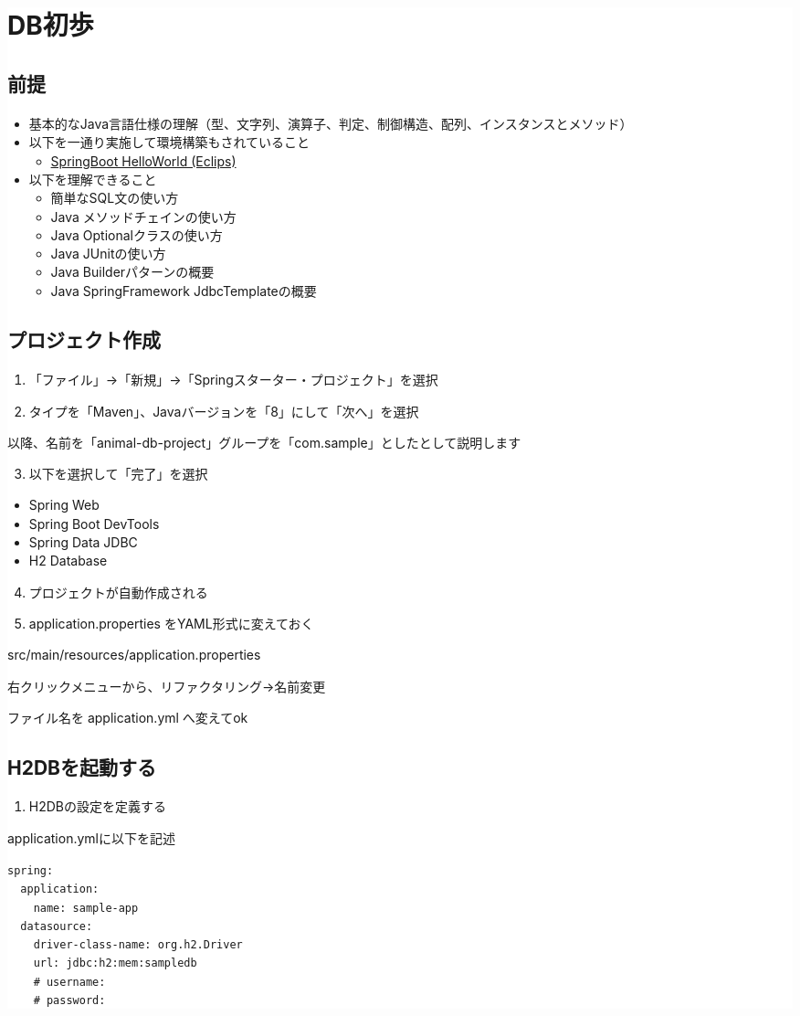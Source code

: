 # DB初歩

## 前提

- 基本的なJava言語仕様の理解（型、文字列、演算子、判定、制御構造、配列、インスタンスとメソッド）
- 以下を一通り実施して環境構築もされていること
  - [SpringBoot HelloWorld (Eclips)](./springboot_helloworld.md)
- 以下を理解できること
  - 簡単なSQL文の使い方
  - Java メソッドチェインの使い方
  - Java Optionalクラスの使い方
  - Java JUnitの使い方
  - Java Builderパターンの概要
  - Java SpringFramework JdbcTemplateの概要

## プロジェクト作成

1. 「ファイル」->「新規」->「Springスターター・プロジェクト」を選択

2. タイプを「Maven」、Javaバージョンを「8」にして「次へ」を選択

以降、名前を「animal-db-project」グループを「com.sample」としたとして説明します

3. 以下を選択して「完了」を選択

- Spring Web
- Spring Boot DevTools
- Spring Data JDBC
- H2 Database

4. プロジェクトが自動作成される

5. application.properties をYAML形式に変えておく

src/main/resources/application.properties

右クリックメニューから、リファクタリング->名前変更

ファイル名を application.yml へ変えてok


## H2DBを起動する

1. H2DBの設定を定義する

application.ymlに以下を記述

```
spring:
  application:
    name: sample-app
  datasource:
    driver-class-name: org.h2.Driver
    url: jdbc:h2:mem:sampledb
    # username:
    # password:
```

